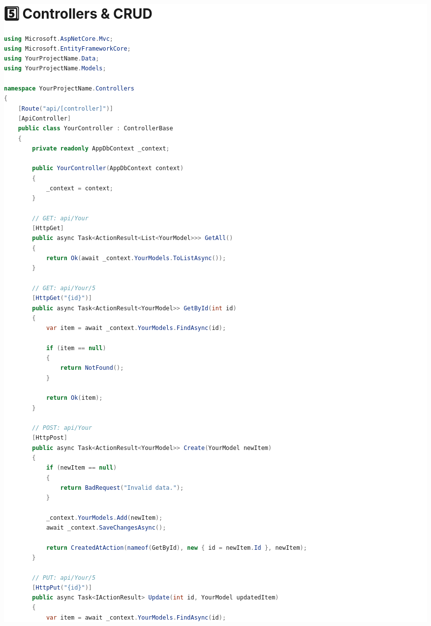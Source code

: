 
# 5️⃣ Controllers & CRUD

```csharp
using Microsoft.AspNetCore.Mvc;
using Microsoft.EntityFrameworkCore;
using YourProjectName.Data;
using YourProjectName.Models;

namespace YourProjectName.Controllers
{
    [Route("api/[controller]")]
    [ApiController]
    public class YourController : ControllerBase
    {
        private readonly AppDbContext _context;

        public YourController(AppDbContext context)
        {
            _context = context;
        }

        // GET: api/Your
        [HttpGet]
        public async Task<ActionResult<List<YourModel>>> GetAll()
        {
            return Ok(await _context.YourModels.ToListAsync());
        }

        // GET: api/Your/5
        [HttpGet("{id}")]
        public async Task<ActionResult<YourModel>> GetById(int id)
        {
            var item = await _context.YourModels.FindAsync(id);
            
            if (item == null)
            {
                return NotFound();
            }
            
            return Ok(item);
        }

        // POST: api/Your
        [HttpPost]
        public async Task<ActionResult<YourModel>> Create(YourModel newItem)
        {
            if (newItem == null)
            {
                return BadRequest("Invalid data.");
            }

            _context.YourModels.Add(newItem);
            await _context.SaveChangesAsync();

            return CreatedAtAction(nameof(GetById), new { id = newItem.Id }, newItem);
        }

        // PUT: api/Your/5
        [HttpPut("{id}")]
        public async Task<IActionResult> Update(int id, YourModel updatedItem)
        {
            var item = await _context.YourModels.FindAsync(id);
```